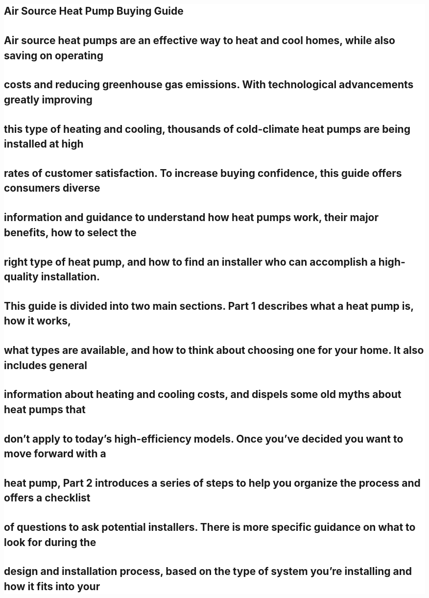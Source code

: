 ## Air Source Heat Pump Buying Guide


## Air source heat pumps are an effective way to heat and cool homes, while also saving on operating

## costs and reducing greenhouse gas emissions. With technological advancements greatly improving

## this type of heating and cooling, thousands of cold-climate heat pumps are being installed at high

## rates of customer satisfaction. To increase buying confidence, this guide offers consumers diverse

## information and guidance to understand how heat pumps work, their major benefits, how to select the

## right type of heat pump, and how to find an installer who can accomplish a high-quality installation.

## This guide is divided into two main sections. Part 1 describes what a heat pump is, how it works,

## what types are available, and how to think about choosing one for your home. It also includes general

## information about heating and cooling costs, and dispels some old myths about heat pumps that

## don’t apply to today’s high-efficiency models. Once you’ve decided you want to move forward with a

## heat pump, Part 2 introduces a series of steps to help you organize the process and offers a checklist

## of questions to ask potential installers. There is more specific guidance on what to look for during the

## design and installation process, based on the type of system you’re installing and how it fits into your
